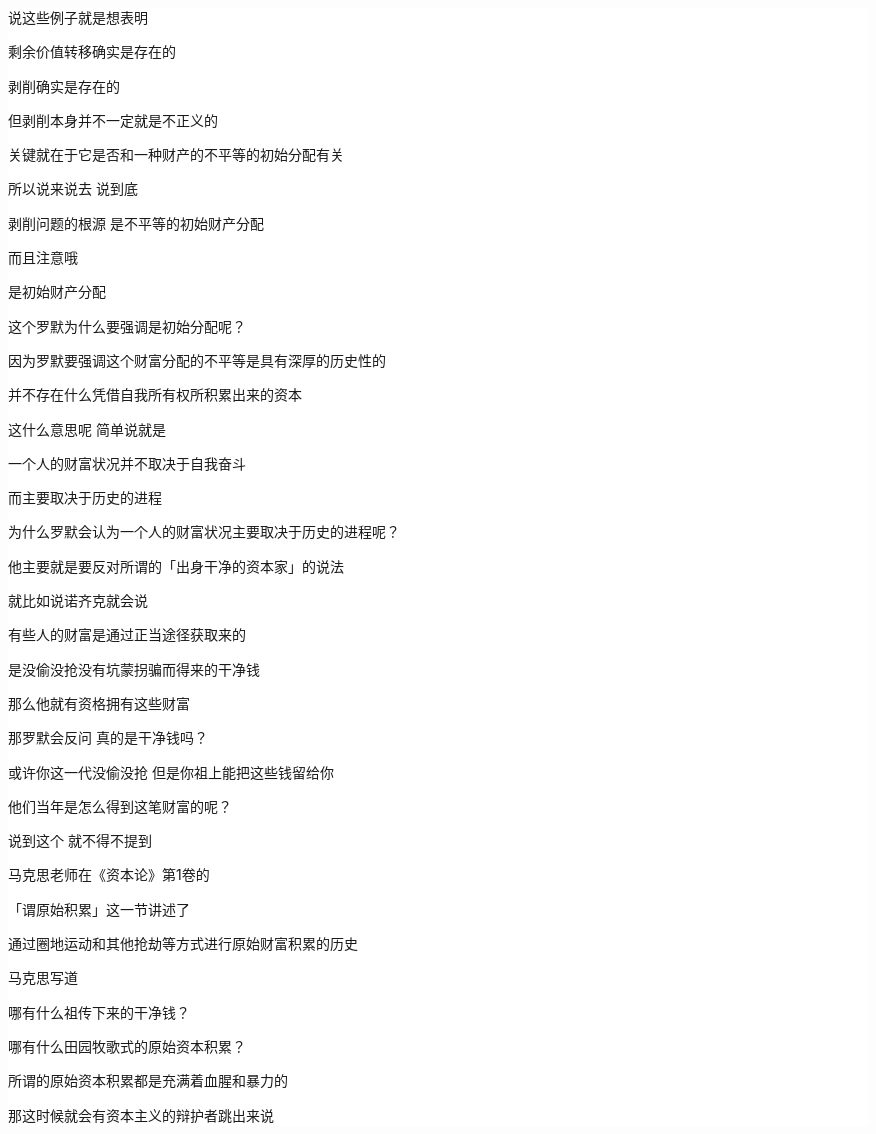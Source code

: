说这些例子就是想表明

剩余价值转移确实是存在的

剥削确实是存在的

但剥削本身并不一定就是不正义的

关键就在于它是否和一种财产的不平等的初始分配有关

所以说来说去 说到底

剥削问题的根源 是不平等的初始财产分配

而且注意哦

是初始财产分配

这个罗默为什么要强调是初始分配呢？

因为罗默要强调这个财富分配的不平等是具有深厚的历史性的

并不存在什么凭借自我所有权所积累出来的资本

这什么意思呢 简单说就是

一个人的财富状况并不取决于自我奋斗

而主要取决于历史的进程

为什么罗默会认为一个人的财富状况主要取决于历史的进程呢？

他主要就是要反对所谓的「出身干净的资本家」的说法

就比如说诺齐克就会说

有些人的财富是通过正当途径获取来的

是没偷没抢没有坑蒙拐骗而得来的干净钱

那么他就有资格拥有这些财富

那罗默会反问 真的是干净钱吗？

或许你这一代没偷没抢 但是你祖上能把这些钱留给你

他们当年是怎么得到这笔财富的呢？

说到这个 就不得不提到

马克思老师在《资本论》第1卷的

「谓原始积累」这一节讲述了

通过圈地运动和其他抢劫等方式进行原始财富积累的历史

马克思写道

哪有什么祖传下来的干净钱？

哪有什么田园牧歌式的原始资本积累？

所谓的原始资本积累都是充满着血腥和暴力的

那这时候就会有资本主义的辩护者跳出来说
